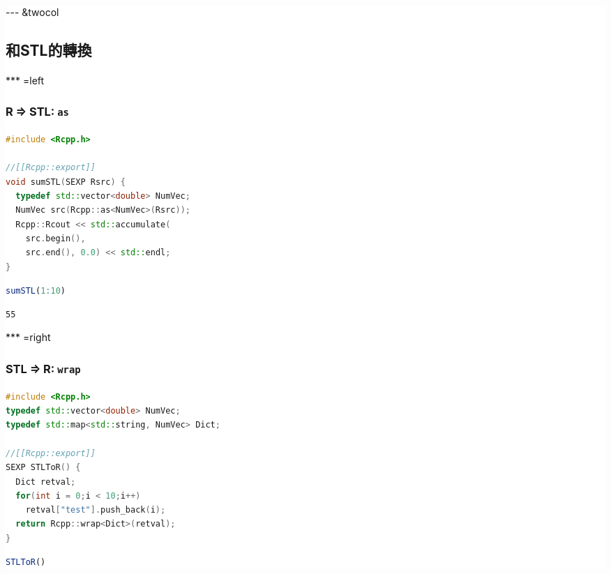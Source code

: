 
--- &twocol

## 和STL的轉換

*** =left

### R => STL: `as`


```cpp
#include <Rcpp.h>

//[[Rcpp::export]]
void sumSTL(SEXP Rsrc) {
  typedef std::vector<double> NumVec;
  NumVec src(Rcpp::as<NumVec>(Rsrc));
  Rcpp::Rcout << std::accumulate(
    src.begin(), 
    src.end(), 0.0) << std::endl;
}
```



```r
sumSTL(1:10)
```

```
55
```


*** =right

### STL => R: `wrap`


```cpp
#include <Rcpp.h>
typedef std::vector<double> NumVec;
typedef std::map<std::string, NumVec> Dict;

//[[Rcpp::export]]
SEXP STLToR() {
  Dict retval;
  for(int i = 0;i < 10;i++) 
    retval["test"].push_back(i);
  return Rcpp::wrap<Dict>(retval);
}
```



```r
STLToR()
```
